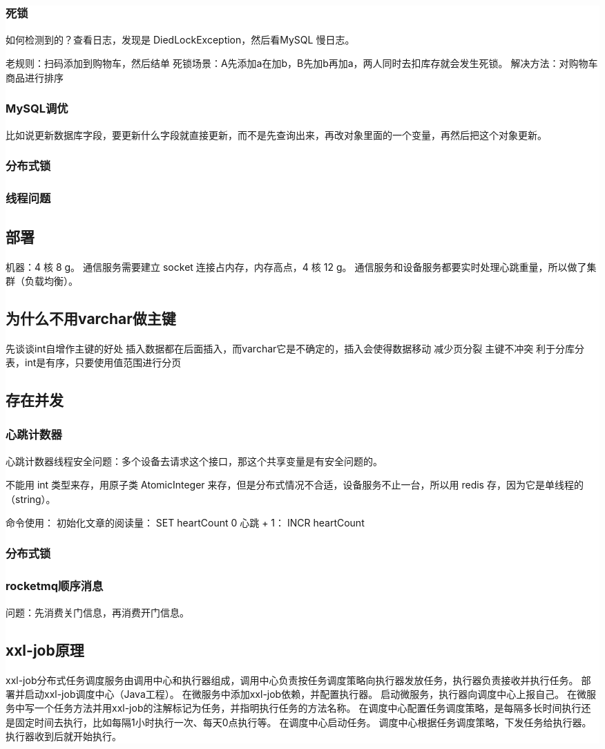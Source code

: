 ### 死锁

如何检测到的？查看日志，发现是 DiedLockException，然后看MySQL 慢日志。

老规则：扫码添加到购物车，然后结单
死锁场景：A先添加a在加b，B先加b再加a，两人同时去扣库存就会发生死锁。
解决方法：对购物车商品进行排序

### MySQL调优

比如说更新数据库字段，要更新什么字段就直接更新，而不是先查询出来，再改对象里面的一个变量，再然后把这个对象更新。

### 分布式锁

### 线程问题

## 部署

机器：4 核 8 g。
通信服务需要建立 socket 连接占内存，内存高点，4 核 12 g。
通信服务和设备服务都要实时处理心跳重量，所以做了集群（负载均衡）。

## 为什么不用varchar做主键

先谈谈int自增作主键的好处
插入数据都在后面插入，而varchar它是不确定的，插入会使得数据移动
减少页分裂
主键不冲突
利于分库分表，int是有序，只要使用值范围进行分页

## 存在并发

### 心跳计数器

心跳计数器线程安全问题：多个设备去请求这个接口，那这个共享变量是有安全问题的。

不能用 int 类型来存，用原子类 AtomicInteger 来存，但是分布式情况不合适，设备服务不止一台，所以用 redis 存，因为它是单线程的（string）。

命令使用：
初始化文章的阅读量：
SET heartCount 0
心跳 + 1：
INCR heartCount

### 分布式锁

### rocketmq顺序消息

问题：先消费关门信息，再消费开门信息。

## xxl-job原理

xxl-job分布式任务调度服务由调用中心和执行器组成，调用中心负责按任务调度策略向执行器发放任务，执行器负责接收并执行任务。
部署并启动xxl-job调度中心（Java工程）。
在微服务中添加xxl-job依赖，并配置执行器。
启动微服务，执行器向调度中心上报自己。
在微服务中写一个任务方法并用xxl-job的注解标记为任务，并指明执行任务的方法名称。
在调度中心配置任务调度策略，是每隔多长时间执行还是固定时间去执行，比如每隔1小时执行一次、每天0点执行等。
在调度中心启动任务。
调度中心根据任务调度策略，下发任务给执行器。
执行器收到后就开始执行。

